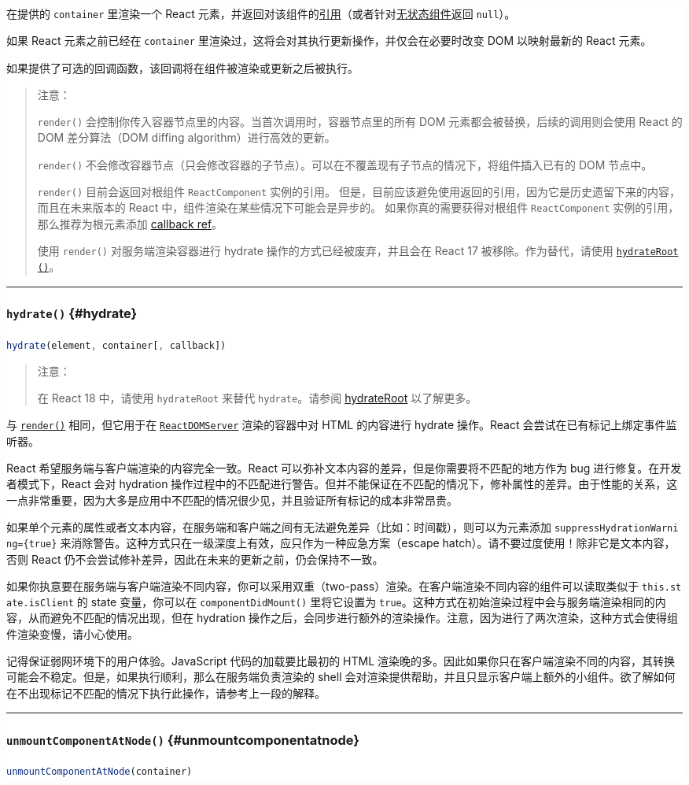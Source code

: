 在提供的 `container` 里渲染一个 React 元素，并返回对该组件的[引用](/docs/more-about-refs.html)（或者针对[无状态组件](/docs/components-and-props.html#function-and-class-components)返回 `null`）。

如果 React 元素之前已经在 `container` 里渲染过，这将会对其执行更新操作，并仅会在必要时改变 DOM 以映射最新的 React 元素。

如果提供了可选的回调函数，该回调将在组件被渲染或更新之后被执行。

> 注意：
>
> `render()` 会控制你传入容器节点里的内容。当首次调用时，容器节点里的所有 DOM 元素都会被替换，后续的调用则会使用 React 的 DOM 差分算法（DOM diffing algorithm）进行高效的更新。
>
> `render()` 不会修改容器节点（只会修改容器的子节点）。可以在不覆盖现有子节点的情况下，将组件插入已有的 DOM 节点中。
>
> `render()` 目前会返回对根组件 `ReactComponent` 实例的引用。
> 但是，目前应该避免使用返回的引用，因为它是历史遗留下来的内容，而且在未来版本的 React 中，组件渲染在某些情况下可能会是异步的。
> 如果你真的需要获得对根组件 `ReactComponent` 实例的引用，那么推荐为根元素添加 [callback ref](/docs/refs-and-the-dom.html#callback-refs)。
>
> 使用 `render()` 对服务端渲染容器进行 hydrate 操作的方式已经被废弃，并且会在 React 17 被移除。作为替代，请使用 [`hydrateRoot()`](#hydrateroot)。

* * *

### `hydrate()` {#hydrate}

```javascript
hydrate(element, container[, callback])
```

> 注意：
>
> 在 React 18 中，请使用 `hydrateRoot` 来替代 `hydrate`。请参阅 [hydrateRoot](/docs/react-dom-client.html#hydrateroot) 以了解更多。

与 [`render()`](#render) 相同，但它用于在 [`ReactDOMServer`](/docs/react-dom-server.html) 渲染的容器中对 HTML 的内容进行 hydrate 操作。React 会尝试在已有标记上绑定事件监听器。

React 希望服务端与客户端渲染的内容完全一致。React 可以弥补文本内容的差异，但是你需要将不匹配的地方作为 bug 进行修复。在开发者模式下，React 会对 hydration 操作过程中的不匹配进行警告。但并不能保证在不匹配的情况下，修补属性的差异。由于性能的关系，这一点非常重要，因为大多是应用中不匹配的情况很少见，并且验证所有标记的成本非常昂贵。

如果单个元素的属性或者文本内容，在服务端和客户端之间有无法避免差异（比如：时间戳），则可以为元素添加 `suppressHydrationWarning={true}` 来消除警告。这种方式只在一级深度上有效，应只作为一种应急方案（escape hatch）。请不要过度使用！除非它是文本内容，否则 React 仍不会尝试修补差异，因此在未来的更新之前，仍会保持不一致。

如果你执意要在服务端与客户端渲染不同内容，你可以采用双重（two-pass）渲染。在客户端渲染不同内容的组件可以读取类似于 `this.state.isClient` 的 state 变量，你可以在 `componentDidMount()` 里将它设置为 `true`。这种方式在初始渲染过程中会与服务端渲染相同的内容，从而避免不匹配的情况出现，但在 hydration 操作之后，会同步进行额外的渲染操作。注意，因为进行了两次渲染，这种方式会使得组件渲染变慢，请小心使用。

记得保证弱网环境下的用户体验。JavaScript 代码的加载要比最初的 HTML 渲染晚的多。因此如果你只在客户端渲染不同的内容，其转换可能会不稳定。但是，如果执行顺利，那么在服务端负责渲染的 shell 会对渲染提供帮助，并且只显示客户端上额外的小组件。欲了解如何在不出现标记不匹配的情况下执行此操作，请参考上一段的解释。

* * *

### `unmountComponentAtNode()` {#unmountcomponentatnode}

```javascript
unmountComponentAtNode(container)
```
